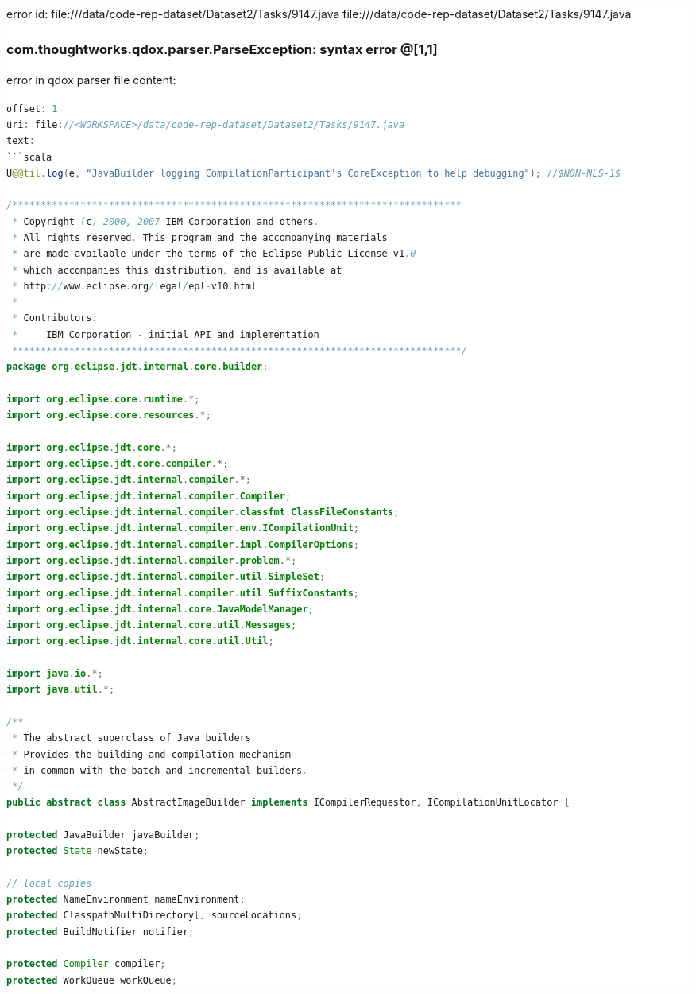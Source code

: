 error id: file://<WORKSPACE>/data/code-rep-dataset/Dataset2/Tasks/9147.java
file://<WORKSPACE>/data/code-rep-dataset/Dataset2/Tasks/9147.java
### com.thoughtworks.qdox.parser.ParseException: syntax error @[1,1]

error in qdox parser
file content:
```java
offset: 1
uri: file://<WORKSPACE>/data/code-rep-dataset/Dataset2/Tasks/9147.java
text:
```scala
U@@til.log(e, "JavaBuilder logging CompilationParticipant's CoreException to help debugging"); //$NON-NLS-1$

/*******************************************************************************
 * Copyright (c) 2000, 2007 IBM Corporation and others.
 * All rights reserved. This program and the accompanying materials
 * are made available under the terms of the Eclipse Public License v1.0
 * which accompanies this distribution, and is available at
 * http://www.eclipse.org/legal/epl-v10.html
 *
 * Contributors:
 *     IBM Corporation - initial API and implementation
 *******************************************************************************/
package org.eclipse.jdt.internal.core.builder;

import org.eclipse.core.runtime.*;
import org.eclipse.core.resources.*;

import org.eclipse.jdt.core.*;
import org.eclipse.jdt.core.compiler.*;
import org.eclipse.jdt.internal.compiler.*;
import org.eclipse.jdt.internal.compiler.Compiler;
import org.eclipse.jdt.internal.compiler.classfmt.ClassFileConstants;
import org.eclipse.jdt.internal.compiler.env.ICompilationUnit;
import org.eclipse.jdt.internal.compiler.impl.CompilerOptions;
import org.eclipse.jdt.internal.compiler.problem.*;
import org.eclipse.jdt.internal.compiler.util.SimpleSet;
import org.eclipse.jdt.internal.compiler.util.SuffixConstants;
import org.eclipse.jdt.internal.core.JavaModelManager;
import org.eclipse.jdt.internal.core.util.Messages;
import org.eclipse.jdt.internal.core.util.Util;

import java.io.*;
import java.util.*;

/**
 * The abstract superclass of Java builders.
 * Provides the building and compilation mechanism
 * in common with the batch and incremental builders.
 */
public abstract class AbstractImageBuilder implements ICompilerRequestor, ICompilationUnitLocator {

protected JavaBuilder javaBuilder;
protected State newState;

// local copies
protected NameEnvironment nameEnvironment;
protected ClasspathMultiDirectory[] sourceLocations;
protected BuildNotifier notifier;

protected Compiler compiler;
protected WorkQueue workQueue;
```